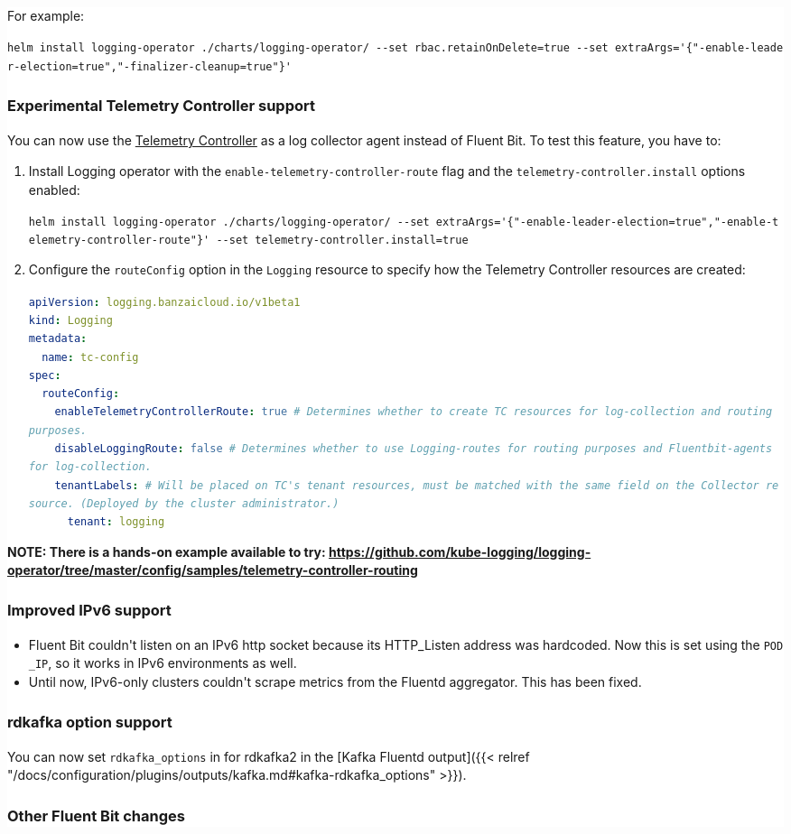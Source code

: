 For example:

```shell
helm install logging-operator ./charts/logging-operator/ --set rbac.retainOnDelete=true --set extraArgs='{"-enable-leader-election=true","-finalizer-cleanup=true"}'
```

### Experimental Telemetry Controller support

You can now use the [Telemetry Controller](https://github.com/kube-logging/telemetry-controller) as a log collector agent instead of Fluent Bit. To test this feature, you have to:

1. Install Logging operator with the `enable-telemetry-controller-route` flag and the `telemetry-controller.install` options enabled:

    ```shell
    helm install logging-operator ./charts/logging-operator/ --set extraArgs='{"-enable-leader-election=true","-enable-telemetry-controller-route"}' --set telemetry-controller.install=true
    ```

1. Configure the `routeConfig` option in the `Logging` resource to specify how the Telemetry Controller resources are created:

    ```yaml
    apiVersion: logging.banzaicloud.io/v1beta1
    kind: Logging
    metadata:
      name: tc-config
    spec:
      routeConfig:
        enableTelemetryControllerRoute: true # Determines whether to create TC resources for log-collection and routing purposes.
        disableLoggingRoute: false # Determines whether to use Logging-routes for routing purposes and Fluentbit-agents for log-collection.
        tenantLabels: # Will be placed on TC's tenant resources, must be matched with the same field on the Collector resource. (Deployed by the cluster administrator.)
          tenant: logging
    ```

**NOTE: There is a hands-on example available to try: <https://github.com/kube-logging/logging-operator/tree/master/config/samples/telemetry-controller-routing>**

### Improved IPv6 support

- Fluent Bit couldn't listen on an IPv6 http socket because its HTTP_Listen address was hardcoded. Now this is set using the `POD_IP`, so it works in IPv6 environments as well.
- Until now, IPv6-only clusters couldn't scrape metrics from the Fluentd aggregator. This has been fixed.

### rdkafka option support

You can now set `rdkafka_options` in for rdkafka2 in the [Kafka Fluentd output]({{< relref "/docs/configuration/plugins/outputs/kafka.md#kafka-rdkafka_options" >}}).

### Other Fluent Bit changes
